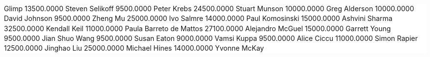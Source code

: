 Glimp
13500.0000
Steven
Selikoff
9500.0000
Peter
Krebs
24500.0000
Stuart
Munson
10000.0000
Greg
Alderson
10000.0000
David
Johnson
9500.0000
Zheng
Mu
25000.0000
Ivo
Salmre
14000.0000
Paul
Komosinski
15000.0000
Ashvini
Sharma
32500.0000
Kendall
Keil
11000.0000
Paula
Barreto de Mattos
27100.0000
Alejandro
McGuel
15000.0000
Garrett
Young
9500.0000
Jian Shuo
Wang
9500.0000
Susan
Eaton
9000.0000
Vamsi
Kuppa
9500.0000
Alice
Ciccu
11000.0000
Simon
Rapier
12500.0000
Jinghao
Liu
25000.0000
Michael
Hines
14000.0000
Yvonne
McKay